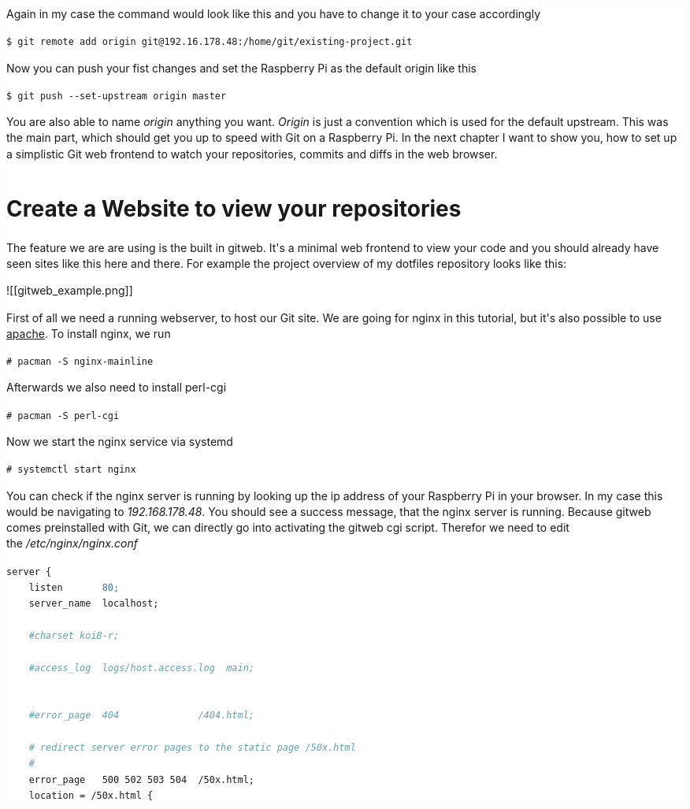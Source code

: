 Again in my case the command would look like this and you have to change it to
your case accordingly

```
$ git remote add origin git@192.16.178.48:/home/git/existing-project.git
```

Now you can push your fist changes and set the Raspberry Pi as the default origin like this

```
$ git push --set-upstream origin master
```

You are also able to name _origin_ anything you want. _Origin_ is just a
convention which is used for the default upstream. This was the main part,
which should get you up to speed with Git on a Raspberry Pi. In the next
chapter I want to show you, how to set up a simplistic Git web frontend to
watch your repositories, commits and diffs in the web browser. 

# Create a Website to view your repositories
The feature we are are using is the built in gitweb. It's a minimal web
frontend to view your code and you should already have seen sites like this
here and there. For example the project overview of my dotfiles repository
looks like this:

![[gitweb_example.png]]

First of all we need a running webserver, to host our Git site. We are going
for nginx in this tutorial, but it's also possible to use
[apache](https://wiki.archlinux.org/index.php/gitweb). To install nginx, we run

```
# pacman -S nginx-mainline
```

Afterwards we also need to install perl-cgi

```
# pacman -S perl-cgi
```

Now we start the nginx service via systemd

```
# systemctl start nginx
```

You can check if the nginx server is running by looking up the ip address of
your Raspberry Pi in your browser. In my case this would be navigating
to _192.168.178.48_. You should see a success message, that the nginx server is
running. Because gitweb comes preinstalled with Git, we can directly go into
activating the gitweb cgi script. Therefor we need to edit
the _/etc/nginx/nginx.conf_

```apache
server {
    listen       80;
    server_name  localhost;

    #charset koi8-r;

    #access_log  logs/host.access.log  main;


    #error_page  404              /404.html;

    # redirect server error pages to the static page /50x.html
    #
    error_page   500 502 503 504  /50x.html;
    location = /50x.html {
```